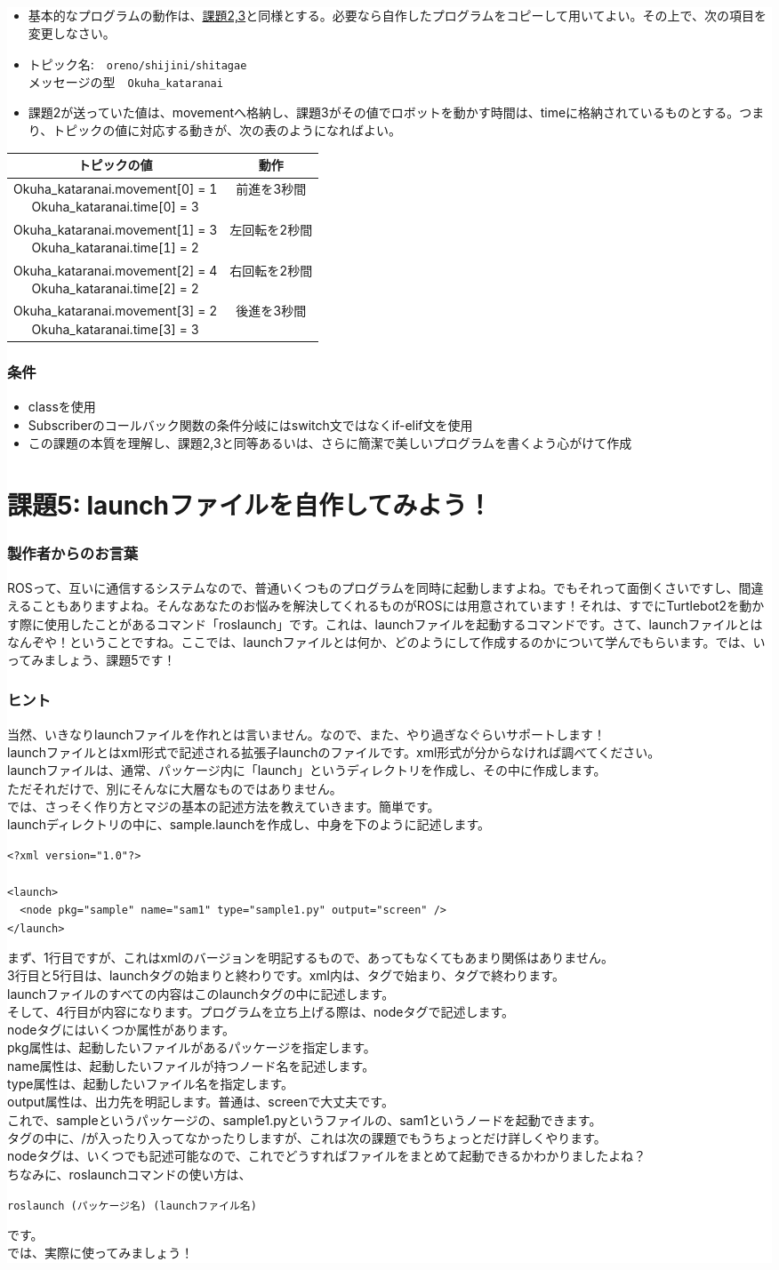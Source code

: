 * 基本的なプログラムの動作は、[課題2,3](https://github.com/rionehome/ros_stepup_kadai#課題23-publisherとsubscriberを使ってみよう)と同様とする。必要なら自作したプログラムをコピーして用いてよい。その上で、次の項目を変更しなさい。  

* トピック名:　`oreno/shijini/shitagae`  
メッセージの型　`Okuha_kataranai`  

* 課題2が送っていた値は、movementへ格納し、課題3がその値でロボットを動かす時間は、timeに格納されているものとする。つまり、トピックの値に対応する動きが、次の表のようになればよい。  
  
| トピックの値 | 動作 |
|:---:|:---:|
|Okuha_kataranai.movement[0] = 1<br>Okuha_kataranai.time[0] = 3|前進を3秒間|
|Okuha_kataranai.movement[1] = 3<br>Okuha_kataranai.time[1] = 2|左回転を2秒間|
|Okuha_kataranai.movement[2] = 4<br>Okuha_kataranai.time[2] = 2|右回転を2秒間|
|Okuha_kataranai.movement[3] = 2<br>Okuha_kataranai.time[3] = 3|後進を3秒間|
  
### 条件
* classを使用  
* Subscriberのコールバック関数の条件分岐にはswitch文ではなくif-elif文を使用  
* この課題の本質を理解し、課題2,3と同等あるいは、さらに簡潔で美しいプログラムを書くよう心がけて作成  

# 課題5: launchファイルを自作してみよう！
### 製作者からのお言葉
ROSって、互いに通信するシステムなので、普通いくつものプログラムを同時に起動しますよね。でもそれって面倒くさいですし、間違えることもありますよね。そんなあなたのお悩みを解決してくれるものがROSには用意されています！それは、すでにTurtlebot2を動かす際に使用したことがあるコマンド「roslaunch」です。これは、launchファイルを起動するコマンドです。さて、launchファイルとはなんぞや！ということですね。ここでは、launchファイルとは何か、どのようにして作成するのかについて学んでもらいます。では、いってみましょう、課題5です！  

### ヒント
当然、いきなりlaunchファイルを作れとは言いません。なので、また、やり過ぎなぐらいサポートします！  
launchファイルとはxml形式で記述される拡張子launchのファイルです。xml形式が分からなければ調べてください。  
launchファイルは、通常、パッケージ内に「launch」というディレクトリを作成し、その中に作成します。  
ただそれだけで、別にそんなに大層なものではありません。  
では、さっそく作り方とマジの基本の記述方法を教えていきます。簡単です。  
launchディレクトリの中に、sample.launchを作成し、中身を下のように記述します。  
```
<?xml version="1.0"?>

<launch>
  <node pkg="sample" name="sam1" type="sample1.py" output="screen" />
</launch>
```
まず、1行目ですが、これはxmlのバージョンを明記するもので、あってもなくてもあまり関係はありません。  
3行目と5行目は、launchタグの始まりと終わりです。xml内は、タグで始まり、タグで終わります。  
launchファイルのすべての内容はこのlaunchタグの中に記述します。  
そして、4行目が内容になります。プログラムを立ち上げる際は、nodeタグで記述します。  
nodeタグにはいくつか属性があります。  
pkg属性は、起動したいファイルがあるパッケージを指定します。  
name属性は、起動したいファイルが持つノード名を記述します。  
type属性は、起動したいファイル名を指定します。  
output属性は、出力先を明記します。普通は、screenで大丈夫です。  
これで、sampleというパッケージの、sample1.pyというファイルの、sam1というノードを起動できます。  
タグの中に、/が入ったり入ってなかったりしますが、これは次の課題でもうちょっとだけ詳しくやります。  
nodeタグは、いくつでも記述可能なので、これでどうすればファイルをまとめて起動できるかわかりましたよね？  
ちなみに、roslaunchコマンドの使い方は、
```
roslaunch (パッケージ名) (launchファイル名)
```
です。  
では、実際に使ってみましょう！  
